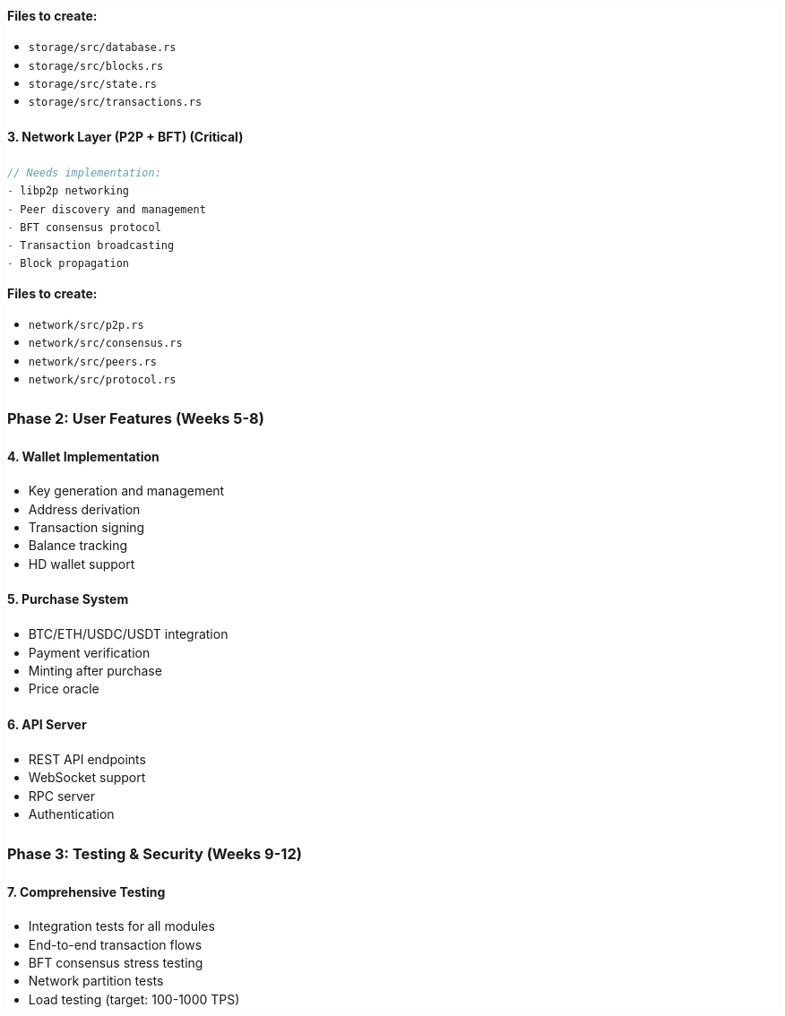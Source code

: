 **Files to create:**
- `storage/src/database.rs`
- `storage/src/blocks.rs`
- `storage/src/state.rs`
- `storage/src/transactions.rs`

#### **3. Network Layer (P2P + BFT)** (Critical)
```rust
// Needs implementation:
- libp2p networking
- Peer discovery and management
- BFT consensus protocol
- Transaction broadcasting
- Block propagation
```

**Files to create:**
- `network/src/p2p.rs`
- `network/src/consensus.rs`
- `network/src/peers.rs`
- `network/src/protocol.rs`

### **Phase 2: User Features (Weeks 5-8)**

#### **4. Wallet Implementation**
- Key generation and management
- Address derivation
- Transaction signing
- Balance tracking
- HD wallet support

#### **5. Purchase System**
- BTC/ETH/USDC/USDT integration
- Payment verification
- Minting after purchase
- Price oracle

#### **6. API Server**
- REST API endpoints
- WebSocket support
- RPC server
- Authentication

### **Phase 3: Testing & Security (Weeks 9-12)**

#### **7. Comprehensive Testing**
- Integration tests for all modules
- End-to-end transaction flows
- BFT consensus stress testing
- Network partition tests
- Load testing (target: 100-1000 TPS)

